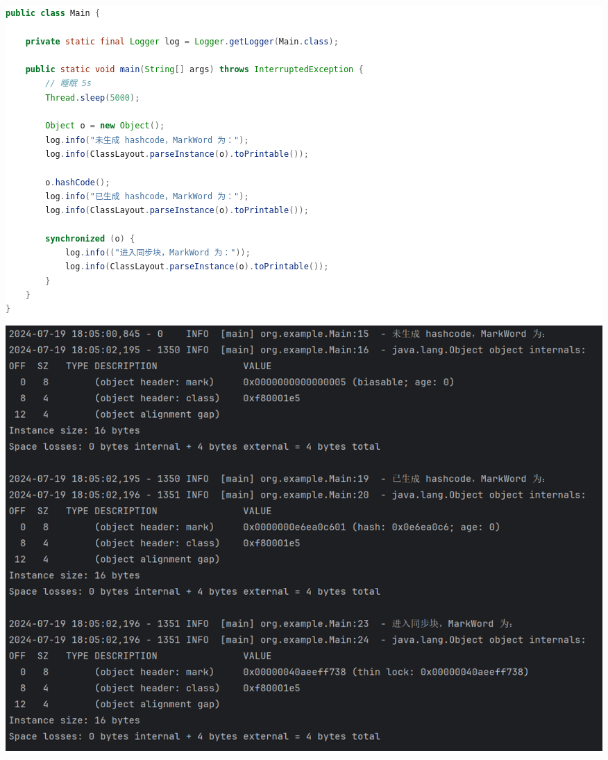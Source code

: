 ```java
public class Main {

    private static final Logger log = Logger.getLogger(Main.class);

    public static void main(String[] args) throws InterruptedException {
        // 睡眠 5s
        Thread.sleep(5000);

        Object o = new Object();
        log.info("未生成 hashcode，MarkWord 为：");
        log.info(ClassLayout.parseInstance(o).toPrintable());

        o.hashCode();
        log.info("已生成 hashcode，MarkWord 为：");
        log.info(ClassLayout.parseInstance(o).toPrintable());

        synchronized (o) {
            log.info(("进入同步块，MarkWord 为："));
            log.info(ClassLayout.parseInstance(o).toPrintable());
        }
    }
}
```

![image-20240719180528575](/assets/media/pictures/java/偏向锁.assets/image-20240719180528575.png)
